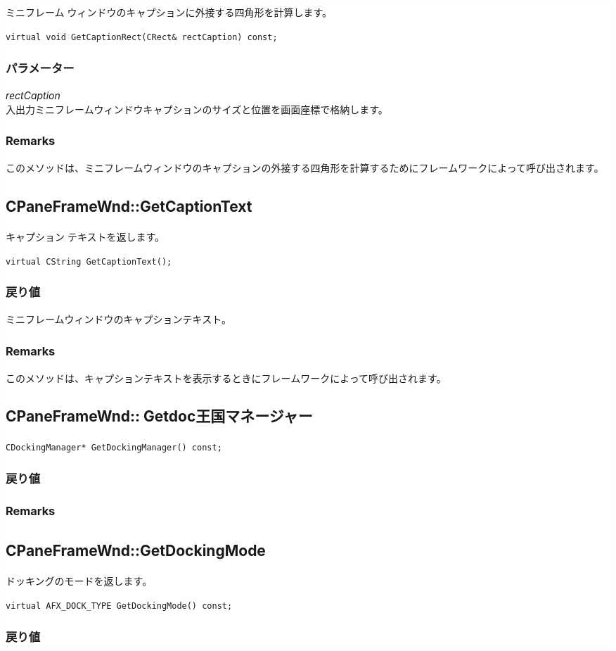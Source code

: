 ミニフレーム ウィンドウのキャプションに外接する四角形を計算します。

```
virtual void GetCaptionRect(CRect& rectCaption) const;
```

### <a name="parameters"></a>パラメーター

*rectCaption*<br/>
入出力ミニフレームウィンドウキャプションのサイズと位置を画面座標で格納します。

### <a name="remarks"></a>Remarks

このメソッドは、ミニフレームウィンドウのキャプションの外接する四角形を計算するためにフレームワークによって呼び出されます。

##  <a name="getcaptiontext"></a>  CPaneFrameWnd::GetCaptionText

キャプション テキストを返します。

```
virtual CString GetCaptionText();
```

### <a name="return-value"></a>戻り値

ミニフレームウィンドウのキャプションテキスト。

### <a name="remarks"></a>Remarks

このメソッドは、キャプションテキストを表示するときにフレームワークによって呼び出されます。

##  <a name="getdockingmanager"></a>CPaneFrameWnd:: Getdoc王国マネージャー

```
CDockingManager* GetDockingManager() const;
```

### <a name="return-value"></a>戻り値

### <a name="remarks"></a>Remarks

##  <a name="getdockingmode"></a>  CPaneFrameWnd::GetDockingMode

ドッキングのモードを返します。

```
virtual AFX_DOCK_TYPE GetDockingMode() const;
```

### <a name="return-value"></a>戻り値
